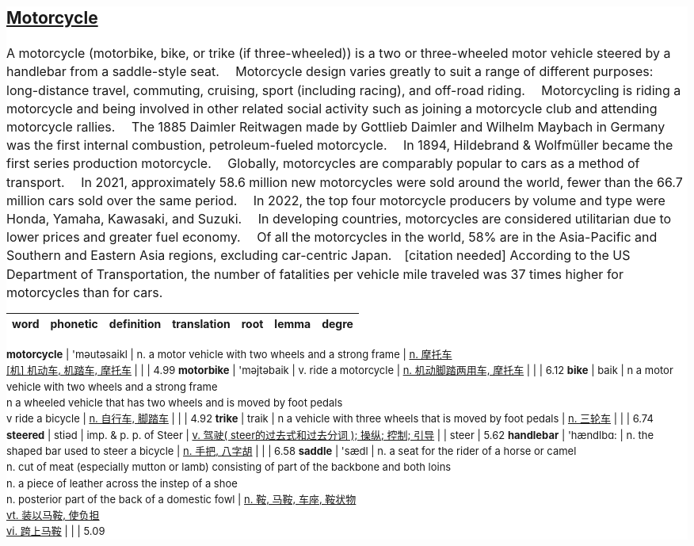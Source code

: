 

## <a href=https://en.wikipedia.org/wiki/Motorcycle>Motorcycle</a> 
<font size=3>
A motorcycle (motorbike, bike, or trike (if three-wheeled)) is a two or three-wheeled motor vehicle steered by a handlebar from a saddle-style seat. 　Motorcycle design varies greatly to suit a range of different purposes: long-distance travel, commuting, cruising, sport (including racing), and off-road riding. 　Motorcycling is riding a motorcycle and being involved in other related social activity such as joining a motorcycle club and attending motorcycle rallies. 　The 1885 Daimler Reitwagen made by Gottlieb Daimler and Wilhelm Maybach in Germany was the first internal combustion, petroleum-fueled motorcycle. 　In 1894, Hildebrand & Wolfmüller became the first series production motorcycle. 　Globally, motorcycles are comparably popular to cars as a method of transport. 　In 2021, approximately 58.6 million new motorcycles were sold around the world, fewer than the 66.7 million cars sold over the same period. 　In 2022, the top four motorcycle producers by volume and type were Honda, Yamaha, Kawasaki, and Suzuki. 　In developing countries, motorcycles are considered utilitarian due to lower prices and greater fuel economy. 　Of all the motorcycles in the world, 58% are in the Asia-Pacific and Southern and Eastern Asia regions, excluding car-centric Japan.　[citation needed] According to the US Department of Transportation, the number of fatalities per vehicle mile traveled was 37 times higher for motorcycles than for cars.
</font>

word | phonetic | definition | translation | root | lemma | degre
---- | ---- | ---- | ---- | ---- | ---- | ----
<font size=2>
<b>motorcycle</b> | 'mәutәsaikl | n. a motor vehicle with two wheels and a strong frame | <a href=https://en.wikipedia.org/wiki/motorcycle>n. 摩托车<br>[机] 机动车, 机踏车, 摩托车</a> |  |  | 4.99
<b>motorbike</b> | 'mәjtәbaik | v. ride a motorcycle | <a href=https://en.wikipedia.org/wiki/motorbike>n. 机动脚踏两用车, 摩托车</a> |  |  | 6.12
<b>bike</b> | baik | n a motor vehicle with two wheels and a strong frame<br>n a wheeled vehicle that has two wheels and is moved by foot pedals<br>v ride a bicycle | <a href=https://en.wikipedia.org/wiki/bike>n. 自行车, 脚踏车</a> |  |  | 4.92
<b>trike</b> | traik | n a vehicle with three wheels that is moved by foot pedals | <a href=https://en.wikipedia.org/wiki/trike>n. 三轮车</a> |  |  | 6.74
<b>steered</b> | stiəd | imp. & p. p. of Steer | <a href=https://en.wikipedia.org/wiki/steered>v. 驾驶( steer的过去式和过去分词 ); 操纵; 控制; 引导</a> |  | steer | 5.62
<b>handlebar</b> | 'hændlbɑ: | n. the shaped bar used to steer a bicycle | <a href=https://en.wikipedia.org/wiki/handlebar>n. 手把, 八字胡</a> |  |  | 6.58
<b>saddle</b> | 'sædl | n. a seat for the rider of a horse or camel<br>n. cut of meat (especially mutton or lamb) consisting of part of the backbone and both loins<br>n. a piece of leather across the instep of a shoe<br>n. posterior part of the back of a domestic fowl | <a href=https://en.wikipedia.org/wiki/saddle>n. 鞍, 马鞍, 车座, 鞍状物<br>vt. 装以马鞍, 使负担<br>vi. 跨上马鞍</a> |  |  | 5.09
</font>
<br>



